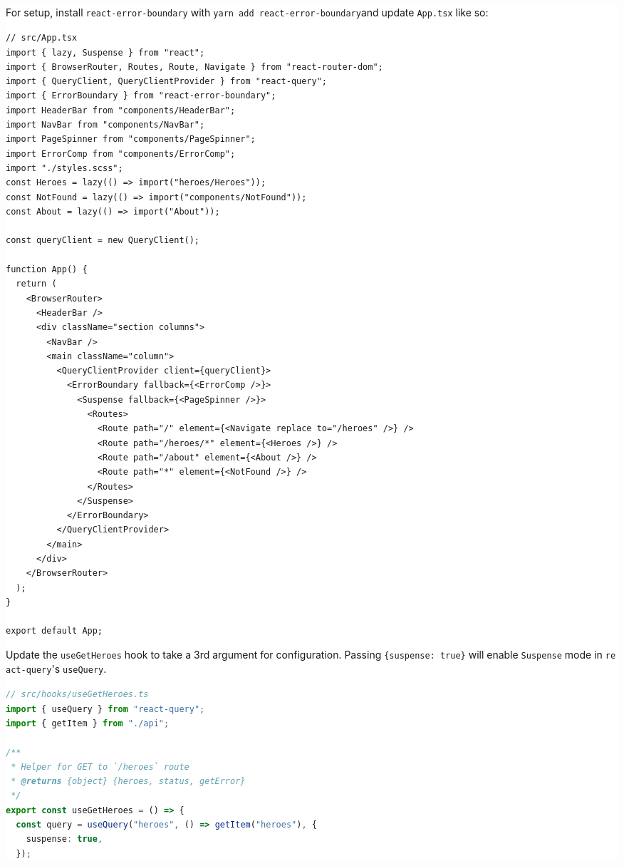 For setup, install `react-error-boundary` with `yarn add react-error-boundary`and update `App.tsx` like so:

```typescriptx
// src/App.tsx
import { lazy, Suspense } from "react";
import { BrowserRouter, Routes, Route, Navigate } from "react-router-dom";
import { QueryClient, QueryClientProvider } from "react-query";
import { ErrorBoundary } from "react-error-boundary";
import HeaderBar from "components/HeaderBar";
import NavBar from "components/NavBar";
import PageSpinner from "components/PageSpinner";
import ErrorComp from "components/ErrorComp";
import "./styles.scss";
const Heroes = lazy(() => import("heroes/Heroes"));
const NotFound = lazy(() => import("components/NotFound"));
const About = lazy(() => import("About"));

const queryClient = new QueryClient();

function App() {
  return (
    <BrowserRouter>
      <HeaderBar />
      <div className="section columns">
        <NavBar />
        <main className="column">
          <QueryClientProvider client={queryClient}>
            <ErrorBoundary fallback={<ErrorComp />}>
              <Suspense fallback={<PageSpinner />}>
                <Routes>
                  <Route path="/" element={<Navigate replace to="/heroes" />} />
                  <Route path="/heroes/*" element={<Heroes />} />
                  <Route path="/about" element={<About />} />
                  <Route path="*" element={<NotFound />} />
                </Routes>
              </Suspense>
            </ErrorBoundary>
          </QueryClientProvider>
        </main>
      </div>
    </BrowserRouter>
  );
}

export default App;
```

Update the `useGetHeroes` hook to take a 3rd argument for configuration. Passing `{suspense: true}` will enable `Suspense` mode in `react-query`'s `useQuery`.

```typescript
// src/hooks/useGetHeroes.ts
import { useQuery } from "react-query";
import { getItem } from "./api";

/**
 * Helper for GET to `/heroes` route
 * @returns {object} {heroes, status, getError}
 */
export const useGetHeroes = () => {
  const query = useQuery("heroes", () => getItem("heroes"), {
    suspense: true,
  });

```